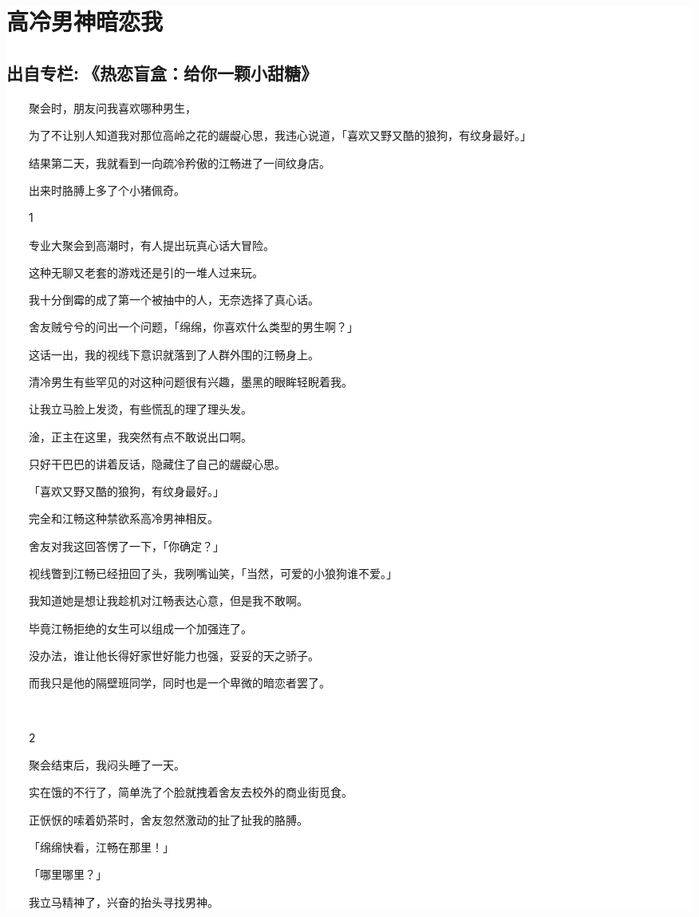 # 高冷男神暗恋我  
## 出自专栏: 《热恋盲盒：给你一颗小甜糖》  
&emsp;&emsp;聚会时，朋友问我喜欢哪种男生，  
  
&emsp;&emsp;为了不让别人知道我对那位高岭之花的龌龊心思，我违心说道，「喜欢又野又酷的狼狗，有纹身最好。」  
  
&emsp;&emsp;结果第二天，我就看到一向疏冷矜傲的江畅进了一间纹身店。  
  
&emsp;&emsp;出来时胳膊上多了个小猪佩奇。  
  
&emsp;&emsp;1  
  
&emsp;&emsp;专业大聚会到高潮时，有人提出玩真心话大冒险。  
  
&emsp;&emsp;这种无聊又老套的游戏还是引的一堆人过来玩。  
  
&emsp;&emsp;我十分倒霉的成了第一个被抽中的人，无奈选择了真心话。  
  
&emsp;&emsp;舍友贼兮兮的问出一个问题，「绵绵，你喜欢什么类型的男生啊？」  
  
&emsp;&emsp;这话一出，我的视线下意识就落到了人群外围的江畅身上。  
  
&emsp;&emsp;清冷男生有些罕见的对这种问题很有兴趣，墨黑的眼眸轻睨着我。  
  
&emsp;&emsp;让我立马脸上发烫，有些慌乱的理了理头发。  
  
&emsp;&emsp;淦，正主在这里，我突然有点不敢说出口啊。  
  
&emsp;&emsp;只好干巴巴的讲着反话，隐藏住了自己的龌龊心思。  
  
&emsp;&emsp;「喜欢又野又酷的狼狗，有纹身最好。」  
  
&emsp;&emsp;完全和江畅这种禁欲系高冷男神相反。  
  
&emsp;&emsp;舍友对我这回答愣了一下，「你确定？」  
  
&emsp;&emsp;视线瞥到江畅已经扭回了头，我咧嘴讪笑，「当然，可爱的小狼狗谁不爱。」  
  
&emsp;&emsp;我知道她是想让我趁机对江畅表达心意，但是我不敢啊。  
  
&emsp;&emsp;毕竟江畅拒绝的女生可以组成一个加强连了。  
  
&emsp;&emsp;没办法，谁让他长得好家世好能力也强，妥妥的天之骄子。  
  
&emsp;&emsp;而我只是他的隔壁班同学，同时也是一个卑微的暗恋者罢了。  
  
&emsp;&emsp;   
  
&emsp;&emsp;2  
  
&emsp;&emsp;聚会结束后，我闷头睡了一天。  
  
&emsp;&emsp;实在饿的不行了，简单洗了个脸就拽着舍友去校外的商业街觅食。  
  
&emsp;&emsp;正恹恹的嗦着奶茶时，舍友忽然激动的扯了扯我的胳膊。  
  
&emsp;&emsp;「绵绵快看，江畅在那里！」  
  
&emsp;&emsp;「哪里哪里？」  
  
&emsp;&emsp;我立马精神了，兴奋的抬头寻找男神。  
  